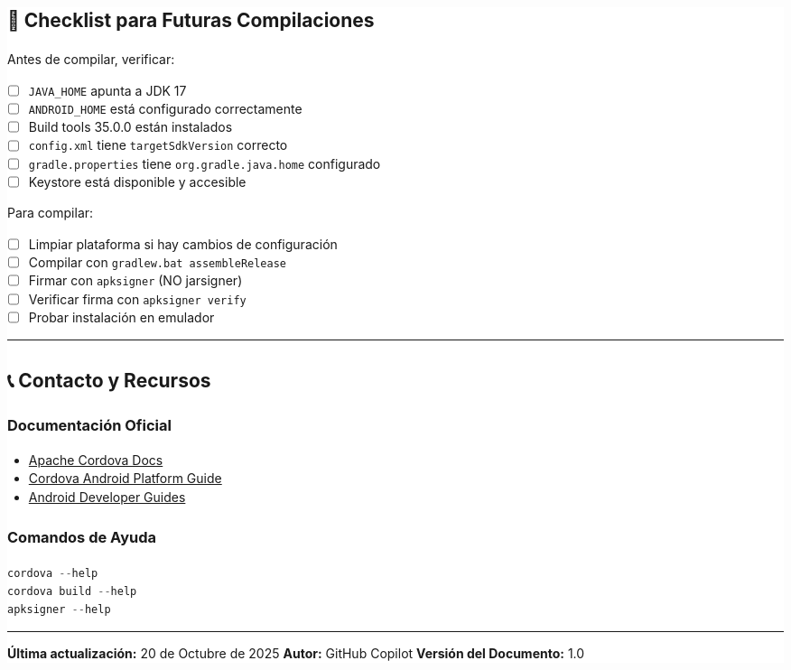 
## 🎯 Checklist para Futuras Compilaciones

Antes de compilar, verificar:

- [ ] `JAVA_HOME` apunta a JDK 17
- [ ] `ANDROID_HOME` está configurado correctamente
- [ ] Build tools 35.0.0 están instalados
- [ ] `config.xml` tiene `targetSdkVersion` correcto
- [ ] `gradle.properties` tiene `org.gradle.java.home` configurado
- [ ] Keystore está disponible y accesible

Para compilar:

- [ ] Limpiar plataforma si hay cambios de configuración
- [ ] Compilar con `gradlew.bat assembleRelease`
- [ ] Firmar con `apksigner` (NO jarsigner)
- [ ] Verificar firma con `apksigner verify`
- [ ] Probar instalación en emulador

---

## 📞 Contacto y Recursos

### Documentación Oficial

- [Apache Cordova Docs](https://cordova.apache.org/docs/en/latest/)
- [Cordova Android Platform Guide](https://cordova.apache.org/docs/en/latest/guide/platforms/android/)
- [Android Developer Guides](https://developer.android.com/guide)

### Comandos de Ayuda

```powershell
cordova --help
cordova build --help
apksigner --help
```

---

**Última actualización:** 20 de Octubre de 2025
**Autor:** GitHub Copilot
**Versión del Documento:** 1.0
